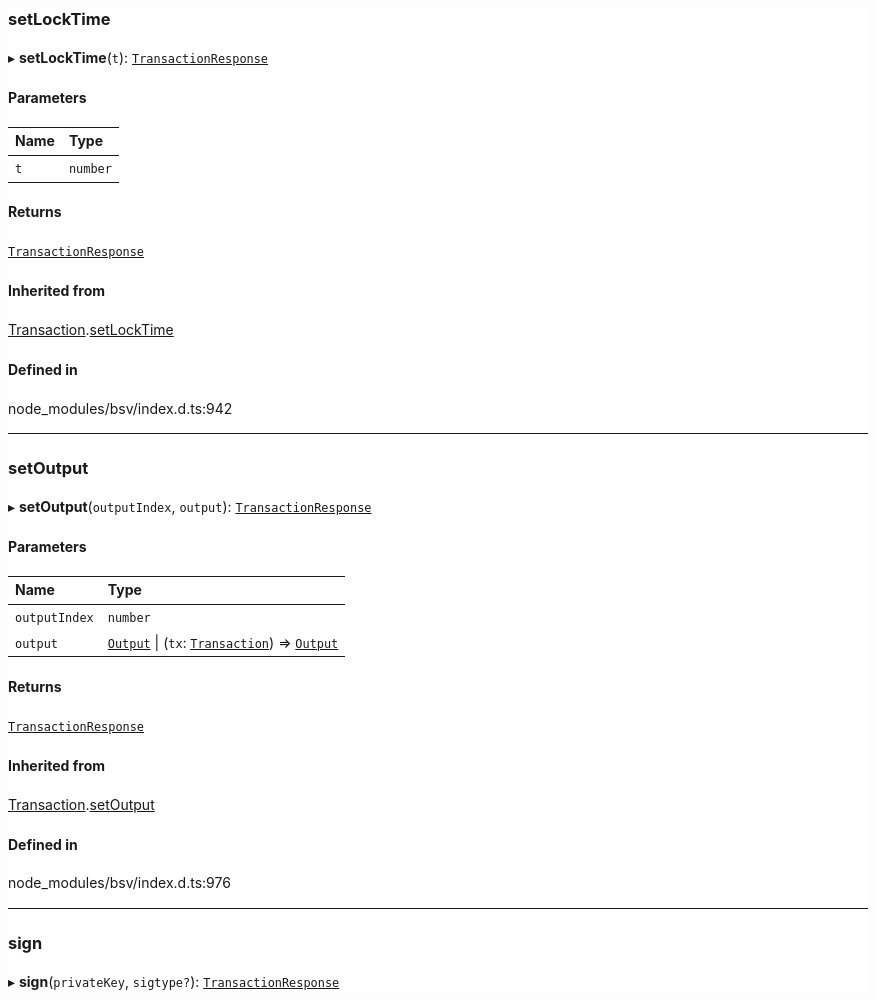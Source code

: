 ### setLockTime

▸ **setLockTime**(`t`): [`TransactionResponse`](TransactionResponse.md)

#### Parameters

| Name | Type |
| :------ | :------ |
| `t` | `number` |

#### Returns

[`TransactionResponse`](TransactionResponse.md)

#### Inherited from

[Transaction](../classes/bsv.Transaction-1.md).[setLockTime](../classes/bsv.Transaction-1.md#setlocktime)

#### Defined in

node_modules/bsv/index.d.ts:942

___

### setOutput

▸ **setOutput**(`outputIndex`, `output`): [`TransactionResponse`](TransactionResponse.md)

#### Parameters

| Name | Type |
| :------ | :------ |
| `outputIndex` | `number` |
| `output` | [`Output`](../classes/bsv.Transaction.Output.md) \| (`tx`: [`Transaction`](../classes/bsv.Transaction-1.md)) => [`Output`](../classes/bsv.Transaction.Output.md) |

#### Returns

[`TransactionResponse`](TransactionResponse.md)

#### Inherited from

[Transaction](../classes/bsv.Transaction-1.md).[setOutput](../classes/bsv.Transaction-1.md#setoutput)

#### Defined in

node_modules/bsv/index.d.ts:976

___

### sign

▸ **sign**(`privateKey`, `sigtype?`): [`TransactionResponse`](TransactionResponse.md)
